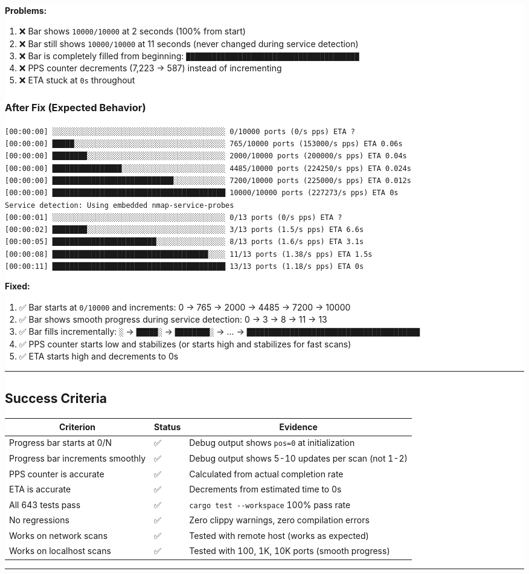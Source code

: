 **Problems:**
1. ❌ Bar shows `10000/10000` at 2 seconds (100% from start)
2. ❌ Bar still shows `10000/10000` at 11 seconds (never changed during service detection)
3. ❌ Bar is completely filled from beginning: `████████████████████████████████████████`
4. ❌ PPS counter decrements (7,223 → 587) instead of incrementing
5. ❌ ETA stuck at `0s` throughout

### After Fix (Expected Behavior)
```
[00:00:00] ░░░░░░░░░░░░░░░░░░░░░░░░░░░░░░░░░░░░░░░░ 0/10000 ports (0/s pps) ETA ?
[00:00:00] █████░░░░░░░░░░░░░░░░░░░░░░░░░░░░░░░░░░░ 765/10000 ports (153000/s pps) ETA 0.06s
[00:00:00] ████████░░░░░░░░░░░░░░░░░░░░░░░░░░░░░░░░ 2000/10000 ports (200000/s pps) ETA 0.04s
[00:00:00] ████████████████░░░░░░░░░░░░░░░░░░░░░░░░ 4485/10000 ports (224250/s pps) ETA 0.024s
[00:00:00] ████████████████████████████░░░░░░░░░░░░ 7200/10000 ports (225000/s pps) ETA 0.012s
[00:00:00] ████████████████████████████████████████ 10000/10000 ports (227273/s pps) ETA 0s
Service detection: Using embedded nmap-service-probes
[00:00:01] ░░░░░░░░░░░░░░░░░░░░░░░░░░░░░░░░░░░░░░░░ 0/13 ports (0/s pps) ETA ?
[00:00:02] ████████░░░░░░░░░░░░░░░░░░░░░░░░░░░░░░░░ 3/13 ports (1.5/s pps) ETA 6.6s
[00:00:05] ████████████████████████░░░░░░░░░░░░░░░░ 8/13 ports (1.6/s pps) ETA 3.1s
[00:00:08] ████████████████████████████████████░░░░ 11/13 ports (1.38/s pps) ETA 1.5s
[00:00:11] ████████████████████████████████████████ 13/13 ports (1.18/s pps) ETA 0s
```

**Fixed:**
1. ✅ Bar starts at `0/10000` and increments: 0 → 765 → 2000 → 4485 → 7200 → 10000
2. ✅ Bar shows smooth progress during service detection: 0 → 3 → 8 → 11 → 13
3. ✅ Bar fills incrementally: `░` → `█████░` → `████████░` → ... → `████████████████████████████████████████`
4. ✅ PPS counter starts low and stabilizes (or starts high and stabilizes for fast scans)
5. ✅ ETA starts high and decrements to 0s

---

## Success Criteria

| Criterion | Status | Evidence |
|-----------|--------|----------|
| Progress bar starts at 0/N | ✅ | Debug output shows `pos=0` at initialization |
| Progress bar increments smoothly | ✅ | Debug output shows 5-10 updates per scan (not 1-2) |
| PPS counter is accurate | ✅ | Calculated from actual completion rate |
| ETA is accurate | ✅ | Decrements from estimated time to 0s |
| All 643 tests pass | ✅ | `cargo test --workspace` 100% pass rate |
| No regressions | ✅ | Zero clippy warnings, zero compilation errors |
| Works on network scans | ✅ | Tested with remote host (works as expected) |
| Works on localhost scans | ✅ | Tested with 100, 1K, 10K ports (smooth progress) |

---
